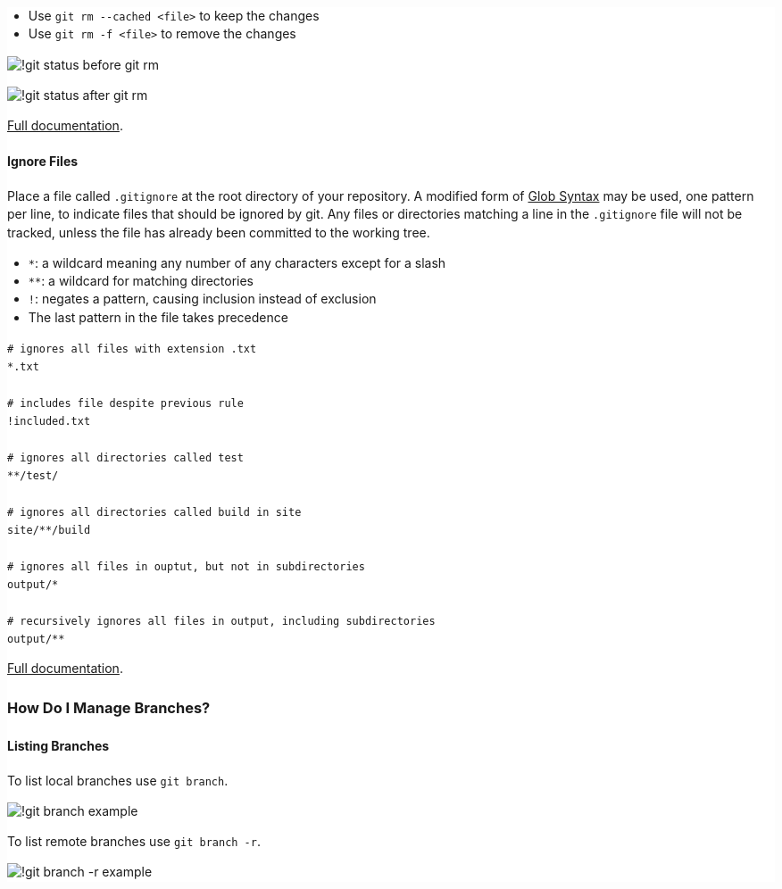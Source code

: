 - Use `git rm --cached <file>` to keep the changes
- Use `git rm -f <file>` to remove the changes

![!git status before git rm](images/git_rm_before.png)

![!git status after git rm](images/git_rm_after.png)

[Full documentation](https://git-scm.com/docs/git-rm).

#### Ignore Files

Place a file called `.gitignore` at the root directory of your repository. A modified form of [Glob Syntax](shell.md#glob-syntax) may be used, one pattern per line, to indicate files that should be ignored by git. Any files or directories matching a line in the `.gitignore` file will not be tracked, unless the file has already been committed to the working tree.

- `*`: a wildcard meaning any number of any characters except for a slash
- `**`: a wildcard for matching directories
- `!`: negates a pattern, causing inclusion instead of exclusion
- The last pattern in the file takes precedence

```.gitignore
# ignores all files with extension .txt
*.txt

# includes file despite previous rule
!included.txt

# ignores all directories called test
**/test/

# ignores all directories called build in site
site/**/build

# ignores all files in ouptut, but not in subdirectories
output/*

# recursively ignores all files in output, including subdirectories
output/**
```

[Full documentation](https://git-scm.com/docs/gitignore).

### How Do I Manage Branches?

#### Listing Branches

To list local branches use `git branch`.

![!git branch example](images/git_branch.png)

To list remote branches use `git branch -r`.

![!git branch -r example](images/git_branch_r.png)
